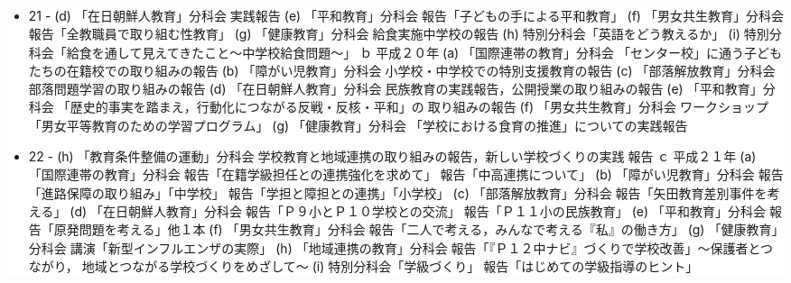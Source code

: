 - 21 -
(d) 「在日朝鮮人教育」分科会 
  実践報告 
(e) 「平和教育」分科会 
報告「子どもの手による平和教育」 
(f) 「男女共生教育」分科会 
  報告「全教職員で取り組む性教育」 
(g) 「健康教育」分科会 
  給食実施中学校の報告 
(h) 特別分科会「英語をどう教えるか」 
(i) 特別分科会「給食を通して見えてきたこと～中学校給食問題～」 
ｂ 平成２０年 
(a) 「国際連帯の教育」分科会 
「センター校」に通う子どもたちの在籍校での取り組みの報告 
(b) 「障がい児教育」分科会 
  小学校・中学校での特別支援教育の報告 
(c) 「部落解放教育」分科会 
  部落問題学習の取り組みの報告 
(d) 「在日朝鮮人教育」分科会 
  民族教育の実践報告，公開授業の取り組みの報告 
(e) 「平和教育」分科会 
「歴史的事実を踏まえ，行動化につながる反戦・反核・平和」の
取り組みの報告 
(f) 「男女共生教育」分科会 
  ワークショップ「男女平等教育のための学習プログラム」 
(g) 「健康教育」分科会 
  「学校における食育の推進」についての実践報告 
 
- 22 -
(h) 「教育条件整備の運動」分科会 
  学校教育と地域連携の取り組みの報告，新しい学校づくりの実践
報告 
ｃ 平成２１年 
(a) 「国際連帯の教育」分科会 
報告「在籍学級担任との連携強化を求めて」 
報告「中高連携について」 
(b) 「障がい児教育」分科会 
  報告「進路保障の取り組み」「中学校」 
  報告「学担と障担との連携」「小学校」 
(c) 「部落解放教育」分科会 
  報告「矢田教育差別事件を考える」 
(d) 「在日朝鮮人教育」分科会 
  報告「Ｐ９小とＰ１０学校との交流」 
報告「Ｐ１１小の民族教育」 
(e) 「平和教育」分科会 
報告「原発問題を考える」他１本 
(f) 「男女共生教育」分科会 
  報告「二人で考える，みんなで考える『私』の働き方」 
(g) 「健康教育」分科会 
  講演「新型インフルエンザの実際」 
(h) 「地域連携の教育」分科会 
報告「『Ｐ１２中ナビ』づくりで学校改善」～保護者とつながり，
地域とつながる学校づくりをめざして～ 
(i) 特別分科会「学級づくり」 
  報告「はじめての学級指導のヒント」 
 